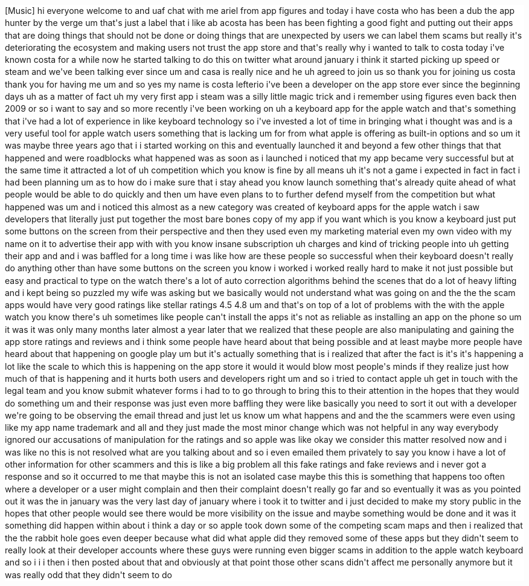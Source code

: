 [Music] hi everyone welcome to and uaf chat with me ariel from app figures and today i have costa who has been a dub the app hunter by the verge um that's just a label that i like ab acosta has been has been fighting a good fight and putting out their apps that are doing things that should not be done or doing things that are unexpected by users we can label them scams but really it's deteriorating the ecosystem and making users not trust the app store and that's really why i wanted to talk to costa today i've known costa for a while now he started talking to do this on twitter what around january i think it started picking up speed or steam and we've been talking ever since um and casa is really nice and he uh agreed to join us so thank you for joining us costa thank you for having me um and so yes my name is costa lefterio i've been a developer on the app store ever since the beginning days uh as a matter of fact uh my very first app i steam was a silly little magic trick and i remember using figures even back then 2009 or so i want to say and so more recently i've been working on uh a keyboard app for the apple watch and that's something that i've had a lot of experience in like keyboard technology so i've invested a lot of time in bringing what i thought was and is a very useful tool for apple watch users something that is lacking um for from what apple is offering as built-in options and so um it was maybe three years ago that i i started working on this and eventually launched it and beyond a few other things that that happened and were roadblocks what happened was as soon as i launched i noticed that my app became very successful but at the same time it attracted a lot of uh competition which you know is fine by all means uh it's not a game i expected in fact in fact i had been planning um as to how do i make sure that i stay ahead you know launch something that's already quite ahead of what people would be able to do quickly and then um have even plans to to further defend myself from the competition but what happened was um and i noticed this almost as a new category was created of keyboard apps for the apple watch i saw developers that literally just put together the most bare bones copy of my app if you want which is you know a keyboard just put some buttons on the screen from their perspective and then they used even my marketing material even my own video with my name on it to advertise their app with with you know insane subscription uh charges and kind of tricking people into uh getting their app and and i was baffled for a long time i was like how are these people so successful when their keyboard doesn't really do anything other than have some buttons on the screen you know i worked i worked really hard to make it not just possible but easy and practical to type on the watch there's a lot of auto correction algorithms behind the scenes that do a lot of heavy lifting and i kept being so puzzled my wife was asking but we basically would not understand what was going on and the the the scam apps would have very good ratings like stellar ratings 4.5 4.8 um and that's on top of a lot of problems with the with the apple watch you know there's uh sometimes like people can't install the apps it's not as reliable as installing an app on the phone so um it was it was only many months later almost a year later that we realized that these people are also manipulating and gaining the app store ratings and reviews and i think some people have heard about that being possible and at least maybe more people have heard about that happening on google play um but it's actually something that is i realized that after the fact is it's it's happening a lot like the scale to which this is happening on the app store it would it would blow most people's minds if they realize just how much of that is happening and it hurts both users and developers right um and so i tried to contact apple uh get in touch with the legal team and you know submit whatever forms i had to to go through to bring this to their attention in the hopes that they would do something um and their response was just even more baffling they were like basically you need to sort it out with a developer we're going to be observing the email thread and just let us know um what happens and and the the scammers were even using like my app name trademark and all and they just made the most minor change which was not helpful in any way everybody ignored our accusations of manipulation for the ratings and so apple was like okay we consider this matter resolved now and i was like no this is not resolved what are you talking about and so i even emailed them privately to say you know i have a lot of other information for other scammers and this is like a big problem all this fake ratings and fake reviews and i never got a response and so it occurred to me that maybe this is not an isolated case maybe this this is something that happens too often where a developer or a user might complain and then their complaint doesn't really go far and so eventually it was as you pointed out it was the in january was the very last day of january where i took it to twitter and i just decided to make my story public in the hopes that other people would see there would be more visibility on the issue and maybe something would be done and it was it something did happen within about i think a day or so apple took down some of the competing scam maps and then i realized that the the rabbit hole goes even deeper because what did what apple did they removed some of these apps but they didn't seem to really look at their developer accounts where these guys were running even bigger scams in addition to the apple watch keyboard and so i i i then i then posted about that and obviously at that point those other scans didn't affect me personally anymore but it was really odd that they didn't seem to do